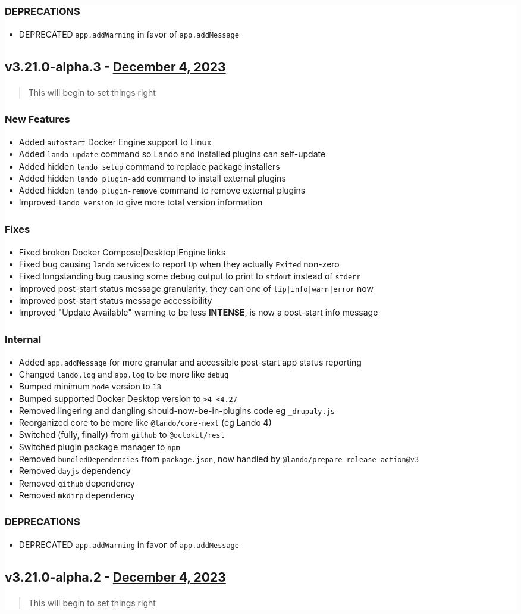 ### DEPRECATIONS

* DEPRECATED `app.addWarning` in favor of `app.addMessage`

## v3.21.0-alpha.3 - [December 4, 2023](https://github.com/lando/core/releases/tag/v3.21.0-alpha.3)

> This will begin to set things right

### New Features

* Added `autostart` Docker Engine support to Linux
* Added `lando update` command so Lando and installed plugins can self-update
* Added hidden `lando setup` command to replace package installers
* Added hidden `lando plugin-add` command to install external plugins
* Added hidden `lando plugin-remove` command to remove external plugins
* Improved `lando version` to give more total version information

### Fixes

* Fixed broken Docker Compose|Desktop|Engine links
* Fixed bug causing `lando` services to report `Up` when they actually `Exited` non-zero
* Fixed longstanding bug causing some debug output to print to `stdout` instead of `stderr`
* Improved post-start status message granularity, they can one of `tip|info|warn|error` now
* Improved post-start status message accessibility
* Improved "Update Available" warning to be less **INTENSE**, is now a post-start info message

### Internal

* Added `app.addMessage` for more granular and accessible post-start app status reporting
* Changed `lando.log` and `app.log` to be more like `debug`
* Bumped minimum `node` version to `18`
* Bumped supported Docker Desktop version to `>4 <4.27`
* Removed lingering and dangling should-now-be-in-plugins code eg `_drupaly.js`
* Reorganized core to be more like `@lando/core-next` (eg Lando 4)
* Switched (fully, finally) from `github` to `@octokit/rest`
* Switched plugin package manager to `npm`
* Removed `bundledDependencies` from `package.json`, now handled by `@lando/prepare-release-action@v3`
* Removed `dayjs` dependency
* Removed `github` dependency
* Removed `mkdirp` dependency

### DEPRECATIONS

* DEPRECATED `app.addWarning` in favor of `app.addMessage`

## v3.21.0-alpha.2 - [December 4, 2023](https://github.com/lando/core/releases/tag/v3.21.0-alpha.2)

> This will begin to set things right
